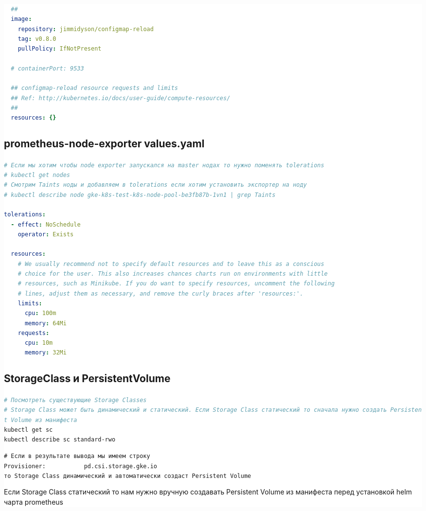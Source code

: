 ```yaml
  ##
  image:
    repository: jimmidyson/configmap-reload
    tag: v0.8.0
    pullPolicy: IfNotPresent

  # containerPort: 9533

  ## configmap-reload resource requests and limits
  ## Ref: http://kubernetes.io/docs/user-guide/compute-resources/
  ##
  resources: {}
```


## prometheus-node-exporter values.yaml

```yaml
# Если мы хотим чтобы node exporter запускался на master нодах то нужно поменять tolerations
# kubectl get nodes
# Смотрим Taints ноды и добавляем в tolerations если хотим установить экспортер на ноду
# kubectl describe node gke-k8s-test-k8s-node-pool-be3fb87b-1vn1 | grep Taints

tolerations:
  - effect: NoSchedule
    operator: Exists

  resources:
    # We usually recommend not to specify default resources and to leave this as a conscious
    # choice for the user. This also increases chances charts run on environments with little
    # resources, such as Minikube. If you do want to specify resources, uncomment the following
    # lines, adjust them as necessary, and remove the curly braces after 'resources:'.
    limits:
      cpu: 100m
      memory: 64Mi
    requests:
      cpu: 10m
      memory: 32Mi
```

## StorageClass и PersistentVolume
```bash
# Посмотреть существующие Storage Classes
# Storage Class может быть динамический и статический. Если Storage Class статический то сначала нужно создать Persistent Volume из манифеста
kubectl get sc
kubectl describe sc standard-rwo
```
```
# Если в результате вывода мы имеем строку
Provisioner:           pd.csi.storage.gke.io
то Storage Class динамический и автоматически создаст Persistent Volume
```
Если Storage Class статический то нам нужно вручную создавать Persistent Volume из манифеста перед установкой helm чарта prometheus
